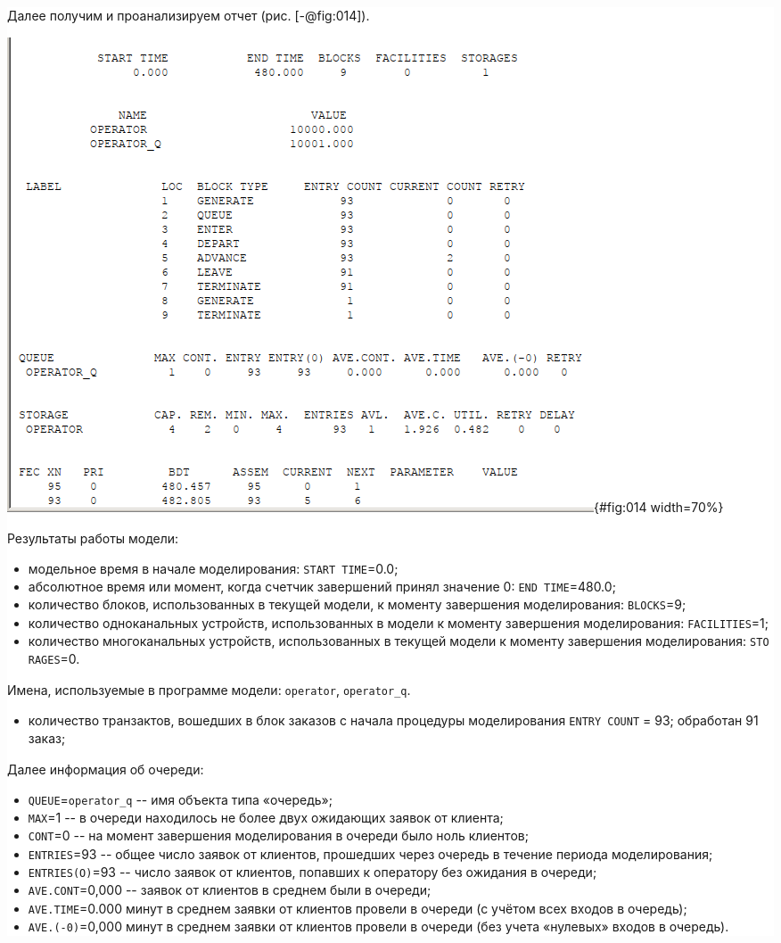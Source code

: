 Далее получим и проанализируем отчет (рис. [-@fig:014]).

![Отчет по модели оформления заказов несколькими операторами](image/14.png){#fig:014 width=70%}

Результаты работы модели:

- модельное время в начале моделирования: `START TIME`=0.0;
- абсолютное время или момент, когда счетчик завершений принял значение 0: `END TIME`=480.0;
- количество блоков, использованных в текущей модели, к моменту завершения моделирования: `BLOCKS`=9;
- количество одноканальных устройств, использованных в модели к моменту завершения моделирования: `FACILITIES`=1;
- количество многоканальных устройств, использованных в текущей модели к моменту завершения моделирования: `STORAGES`=0. 

Имена, используемые в программе модели: `operator`, `operator_q`. 

- количество транзактов, вошедших в блок заказов с начала процедуры моделирования `ENTRY COUNT` = 93; обработан 91 заказ;

Далее информация об очереди:

- `QUEUE`=`operator_q` -- имя объекта типа «очередь»;
- `MAX`=1 -- в очереди находилось не более двух ожидающих заявок от клиента;
- `CONT`=0 -- на момент завершения моделирования в очереди было ноль клиентов;
- `ENTRIES`=93 -- общее число заявок от клиентов, прошедших через очередь в течение периода моделирования;
- `ENTRIES(O)`=93 -- число заявок от клиентов, попавших к оператору без ожидания в очереди;
- `AVE.CONT`=0,000 -- заявок от клиентов в среднем были в очереди;
- `AVE.TIME`=0.000 минут в среднем заявки от клиентов провели в очереди (с учётом всех входов в очередь);
- `AVE.(-0)`=0,000 минут в среднем заявки от клиентов провели в очереди (без учета «нулевых» входов в очередь).
